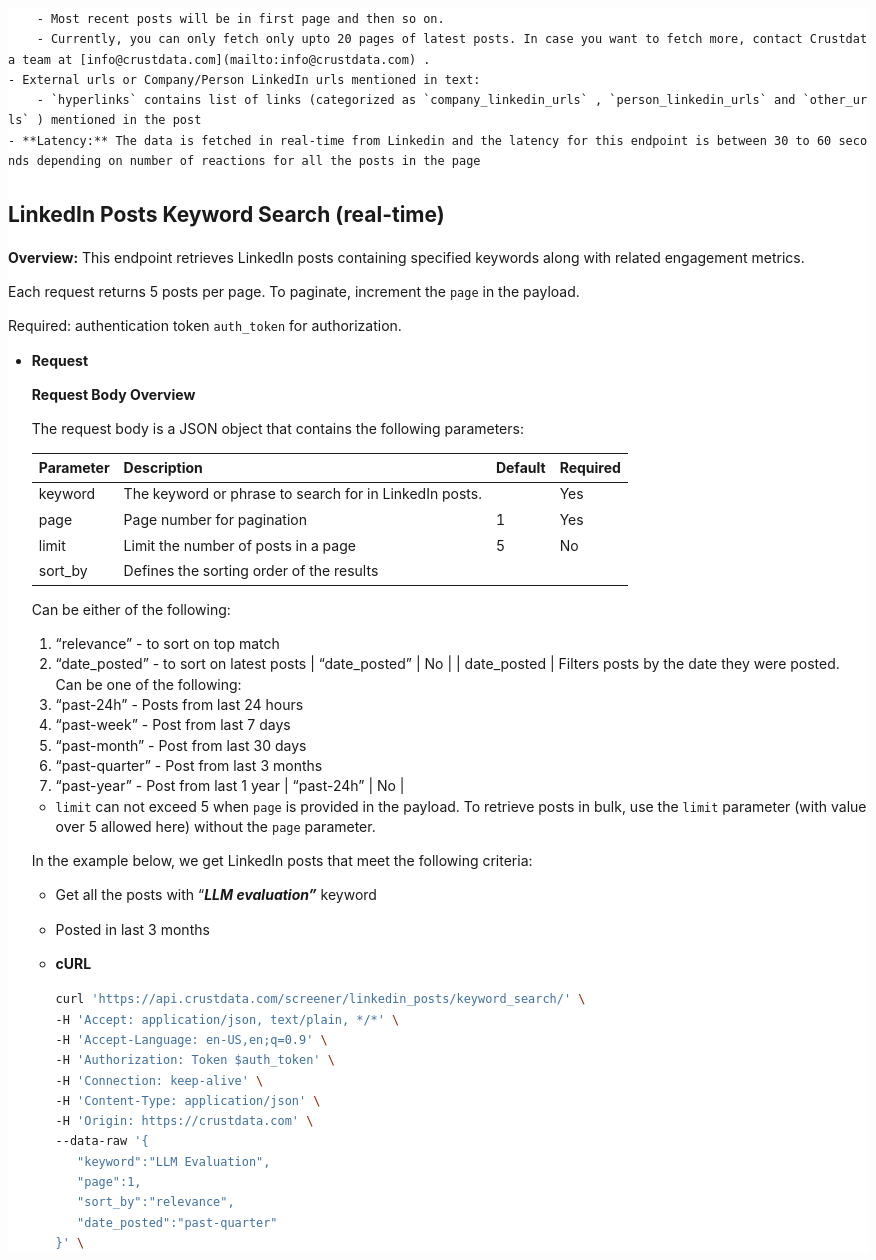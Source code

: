         - Most recent posts will be in first page and then so on.
        - Currently, you can only fetch only upto 20 pages of latest posts. In case you want to fetch more, contact Crustdata team at [info@crustdata.com](mailto:info@crustdata.com) .
    - External urls or Company/Person LinkedIn urls mentioned in text:
        - `hyperlinks` contains list of links (categorized as `company_linkedin_urls` , `person_linkedin_urls` and `other_urls` ) mentioned in the post
    - **Latency:** The data is fetched in real-time from Linkedin and the latency for this endpoint is between 30 to 60 seconds depending on number of reactions for all the posts in the page

## **LinkedIn Posts Keyword Search (real-time)**

**Overview:** This endpoint retrieves LinkedIn posts containing specified keywords along with related engagement metrics.

Each request returns 5 posts per page. To paginate, increment the `page`  in the payload.

Required: authentication token `auth_token` for authorization.

- **Request**
    
    **Request Body Overview** 
    
    The request body is a JSON object that contains the following parameters:
    
    | **Parameter** | **Description** | Default | **Required** |
    | --- | --- | --- | --- |
    | keyword | The keyword or phrase to search for in LinkedIn posts. |  | Yes |
    | page | Page number for pagination | 1 | Yes |
    | limit | Limit the number of posts in a page | 5 | No |
    | sort_by | Defines the sorting order of the results 
    Can be either of the following:
    1. “relevance” - to sort on top match
    2. “date_posted” - to sort on latest posts | “date_posted” | No |
    | date_posted | Filters posts by the date they were posted.
    Can be one of the following:
    1. “past-24h” - Posts from last 24 hours
    2. “past-week” - Post from last 7 days
    3. “past-month” - Post from last 30 days
    4. “past-quarter” - Post from last 3 months
    5. “past-year” - Post from last 1 year | “past-24h” | No |
    
     * `limit` can not exceed 5 when `page` is provided in the payload. To retrieve posts in bulk, use the `limit` parameter (with value over 5 allowed here) without the `page`  parameter.
    
    In the example below, we get LinkedIn posts that meet the following criteria:
    
    - Get all the posts with “***LLM evaluation”***  keyword
    - Posted in last 3 months
    
    - **cURL**
        
        ```bash
        curl 'https://api.crustdata.com/screener/linkedin_posts/keyword_search/' \
        -H 'Accept: application/json, text/plain, */*' \
        -H 'Accept-Language: en-US,en;q=0.9' \
        -H 'Authorization: Token $auth_token' \
        -H 'Connection: keep-alive' \
        -H 'Content-Type: application/json' \
        -H 'Origin: https://crustdata.com' \
        --data-raw '{
           "keyword":"LLM Evaluation",
           "page":1,
           "sort_by":"relevance",
           "date_posted":"past-quarter"
        }' \